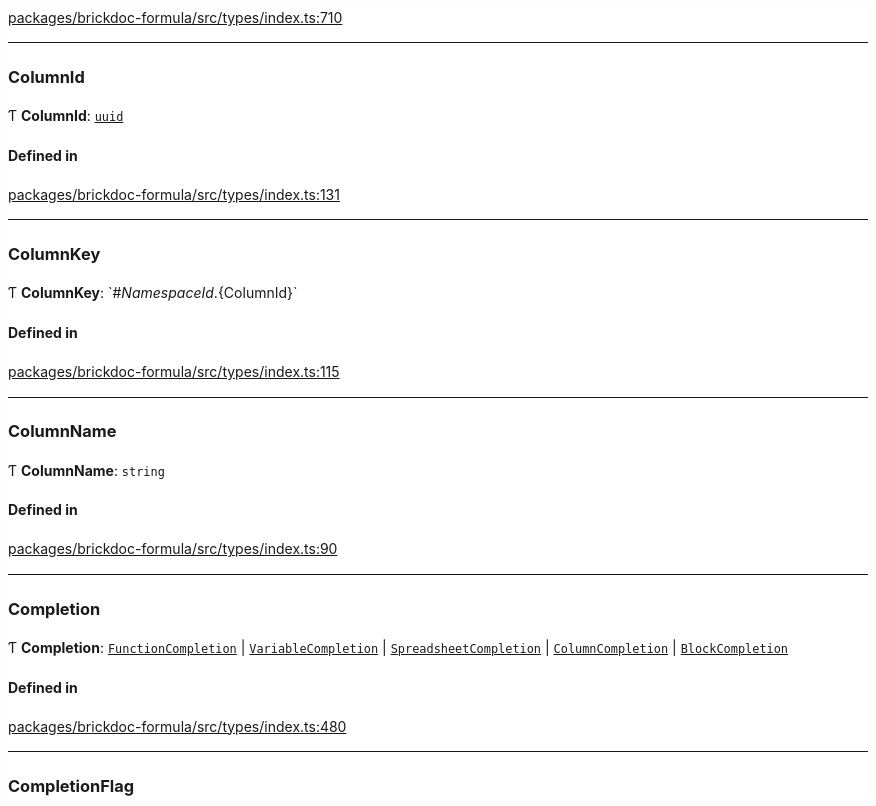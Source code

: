 [packages/brickdoc-formula/src/types/index.ts:710](https://github.com/brickdoc/brickdoc/blob/main/packages/brickdoc-formula/src/types/index.ts#L710)

---

### <a id="columnid" name="columnid"></a> ColumnId

Ƭ **ColumnId**: [`uuid`](README.md#uuid)

#### Defined in

[packages/brickdoc-formula/src/types/index.ts:131](https://github.com/brickdoc/brickdoc/blob/main/packages/brickdoc-formula/src/types/index.ts#L131)

---

### <a id="columnkey" name="columnkey"></a> ColumnKey

Ƭ **ColumnKey**: \`#${NamespaceId}.${ColumnId}\`

#### Defined in

[packages/brickdoc-formula/src/types/index.ts:115](https://github.com/brickdoc/brickdoc/blob/main/packages/brickdoc-formula/src/types/index.ts#L115)

---

### <a id="columnname" name="columnname"></a> ColumnName

Ƭ **ColumnName**: `string`

#### Defined in

[packages/brickdoc-formula/src/types/index.ts:90](https://github.com/brickdoc/brickdoc/blob/main/packages/brickdoc-formula/src/types/index.ts#L90)

---

### <a id="completion" name="completion"></a> Completion

Ƭ **Completion**: [`FunctionCompletion`](interfaces/FunctionCompletion.md) \| [`VariableCompletion`](interfaces/VariableCompletion.md) \| [`SpreadsheetCompletion`](interfaces/SpreadsheetCompletion.md) \| [`ColumnCompletion`](interfaces/ColumnCompletion.md) \| [`BlockCompletion`](interfaces/BlockCompletion.md)

#### Defined in

[packages/brickdoc-formula/src/types/index.ts:480](https://github.com/brickdoc/brickdoc/blob/main/packages/brickdoc-formula/src/types/index.ts#L480)

---

### <a id="completionflag" name="completionflag"></a> CompletionFlag
